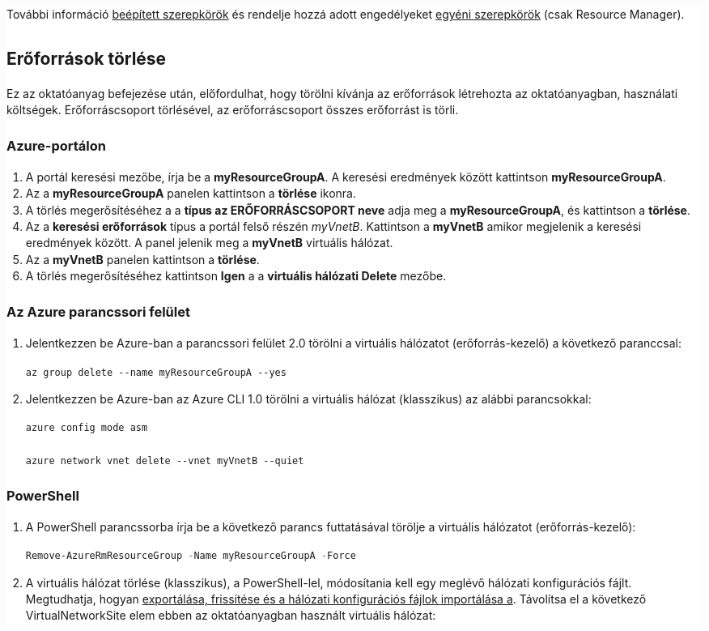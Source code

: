 További információ [beépített szerepkörök](../active-directory/role-based-access-built-in-roles.md?toc=%2fazure%2fvirtual-network%2ftoc.json#network-contributor) és rendelje hozzá adott engedélyeket [egyéni szerepkörök](../active-directory/role-based-access-control-custom-roles.md?toc=%2fazure%2fvirtual-network%2ftoc.json) (csak Resource Manager).

## <a name="delete"></a>Erőforrások törlése
Ez az oktatóanyag befejezése után, előfordulhat, hogy törölni kívánja az erőforrások létrehozta az oktatóanyagban, használati költségek. Erőforráscsoport törlésével, az erőforráscsoport összes erőforrást is törli.

### <a name="delete-portal"></a>Azure-portálon

1. A portál keresési mezőbe, írja be a **myResourceGroupA**. A keresési eredmények között kattintson **myResourceGroupA**.
2. Az a **myResourceGroupA** panelen kattintson a **törlése** ikonra.
3. A törlés megerősítéséhez a a **típus az ERŐFORRÁSCSOPORT neve** adja meg a **myResourceGroupA**, és kattintson a **törlése**.
4. Az a **keresési erőforrások** típus a portál felső részén *myVnetB*. Kattintson a **myVnetB** amikor megjelenik a keresési eredmények között. A panel jelenik meg a **myVnetB** virtuális hálózat.
5. Az a **myVnetB** panelen kattintson a **törlése**.
6. A törlés megerősítéséhez kattintson **Igen** a a **virtuális hálózati Delete** mezőbe.

### <a name="delete-cli"></a>Az Azure parancssori felület

1. Jelentkezzen be Azure-ban a parancssori felület 2.0 törölni a virtuális hálózatot (erőforrás-kezelő) a következő paranccsal:

    ```azurecli-interactive
    az group delete --name myResourceGroupA --yes
    ```

2. Jelentkezzen be Azure-ban az Azure CLI 1.0 törölni a virtuális hálózat (klasszikus) az alábbi parancsokkal:

    ```azurecli
    azure config mode asm 

    azure network vnet delete --vnet myVnetB --quiet
    ```

### <a name="delete-powershell"></a>PowerShell

1. A PowerShell parancssorba írja be a következő parancs futtatásával törölje a virtuális hálózatot (erőforrás-kezelő):

    ```powershell
    Remove-AzureRmResourceGroup -Name myResourceGroupA -Force
    ```

2. A virtuális hálózat törlése (klasszikus), a PowerShell-lel, módosítania kell egy meglévő hálózati konfigurációs fájlt. Megtudhatja, hogyan [exportálása, frissítése és a hálózati konfigurációs fájlok importálása a](virtual-networks-using-network-configuration-file.md). Távolítsa el a következő VirtualNetworkSite elem ebben az oktatóanyagban használt virtuális hálózat:
